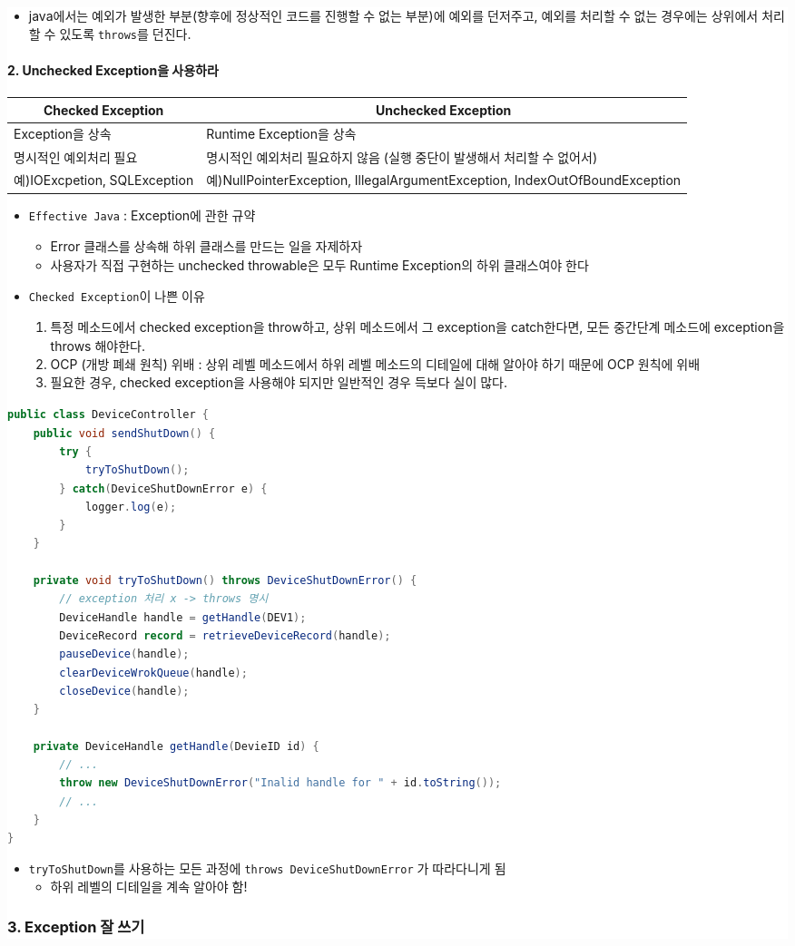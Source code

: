 - java에서는 예외가 발생한 부분(향후에 정상적인 코드를 진행할 수 없는 부분)에 예외를 던저주고, 예외를 처리할 수 없는 경우에는 상위에서 처리할 수 있도록 `throws`를 던진다.

#### 2. Unchecked Exception을 사용하라

| Checked Exception            | Unchecked Exception                                                         |
| ---------------------------- | --------------------------------------------------------------------------- |
| Exception을 상속             | Runtime Exception을 상속                                                    |
| 명시적인 예외처리 필요       | 명시적인 예외처리 필요하지 않음 (실행 중단이 발생해서 처리할 수 없어서)     |
| 예)IOExcpetion, SQLException | 예)NullPointerException, IllegalArgumentException, IndexOutOfBoundException |

- `Effective Java` : Exception에 관한 규약

  - Error 클래스를 상속해 하위 클래스를 만드는 일을 자제하자
  - 사용자가 직접 구현하는 unchecked throwable은 모두 Runtime Exception의 하위 클래스여야 한다

- `Checked Exception`이 나쁜 이유
  1. 특정 메소드에서 checked exception을 throw하고, 상위 메소드에서 그 exception을 catch한다면, 모든 중간단계 메소드에 exception을 throws 해야한다.
  2. OCP (개방 폐쇄 원칙) 위배 : 상위 레벨 메소드에서 하위 레벨 메소드의 디테일에 대해 알아야 하기 때문에 OCP 원칙에 위배
  3. 필요한 경우, checked exception을 사용해야 되지만 일반적인 경우 득보다 실이 많다.

```java
public class DeviceController {
    public void sendShutDown() {
        try {
            tryToShutDown();
        } catch(DeviceShutDownError e) {
            logger.log(e);
        }
    }

    private void tryToShutDown() throws DeviceShutDownError() {
        // exception 처리 x -> throws 명시
        DeviceHandle handle = getHandle(DEV1);
        DeviceRecord record = retrieveDeviceRecord(handle);
        pauseDevice(handle);
        clearDeviceWrokQueue(handle);
        closeDevice(handle);
    }

    private DeviceHandle getHandle(DevieID id) {
        // ...
        throw new DeviceShutDownError("Inalid handle for " + id.toString());
        // ...
    }
}
```

- `tryToShutDown`를 사용하는 모든 과정에 `throws DeviceShutDownError` 가 따라다니게 됨
  - 하위 레벨의 디테일을 계속 알아야 함!

### 3. Exception 잘 쓰기
